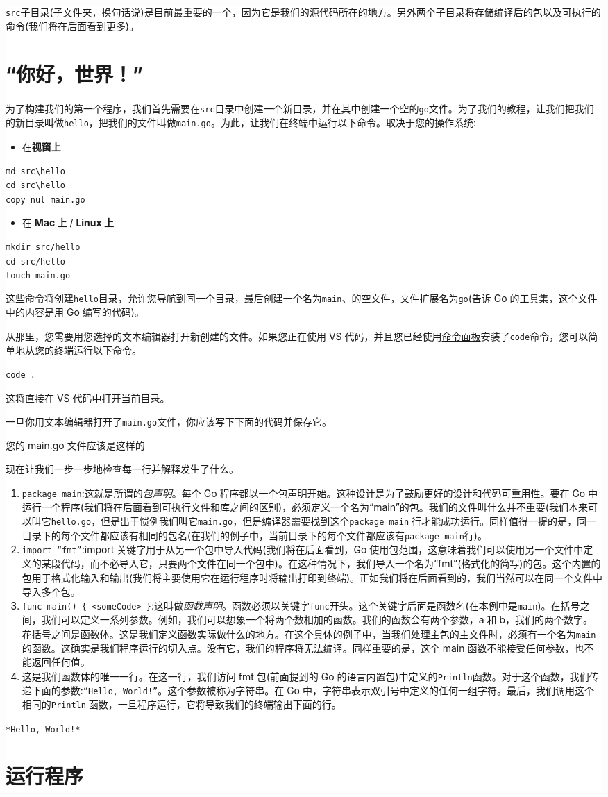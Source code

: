 `src`子目录(子文件夹，换句话说)是目前最重要的一个，因为它是我们的源代码所在的地方。另外两个子目录将存储编译后的包以及可执行的命令(我们将在后面看到更多)。

# “你好，世界！”

为了构建我们的第一个程序，我们首先需要在`src`目录中创建一个新目录，并在其中创建一个空的`go`文件。为了我们的教程，让我们把我们的新目录叫做`hello`，把我们的文件叫做`main.go`。为此，让我们在终端中运行以下命令。取决于您的操作系统:

*   在**视窗上**

```
md src\hello
cd src\hello
copy nul main.go
```

*   在 **Mac 上** / **Linux 上**

```
mkdir src/hello
cd src/hello
touch main.go
```

这些命令将创建`hello`目录，允许您导航到同一个目录，最后创建一个名为`main`、的空文件，文件扩展名为`go`(告诉 Go 的工具集，这个文件中的内容是用 Go 编写的代码)。

从那里，您需要用您选择的文本编辑器打开新创建的文件。如果您正在使用 VS 代码，并且您已经使用[命令面板](https://code.visualstudio.com/docs/getstarted/tips-and-tricks)安装了`code`命令，您可以简单地从您的终端运行以下命令。

```
code .
```

这将直接在 VS 代码中打开当前目录。

一旦你用文本编辑器打开了`main.go`文件，你应该写下下面的代码并保存它。

您的 main.go 文件应该是这样的

现在让我们一步一步地检查每一行并解释发生了什么。

1.  `package main`:这就是所谓的*包声明*。每个 Go 程序都以一个包声明开始。这种设计是为了鼓励更好的设计和代码可重用性。要在 Go 中运行一个程序(我们将在后面看到可执行文件和库之间的区别)，必须定义一个名为“main”的包。我们的文件叫什么并不重要(我们本来可以叫它`hello.go`，但是出于惯例我们叫它`main.go`，但是编译器需要找到这个`package main` 行才能成功运行。同样值得一提的是，同一目录下的每个文件都应该有相同的包名(在我们的例子中，当前目录下的每个文件都应该有`package main`行)。
2.  `import “fmt”`:import 关键字用于从另一个包中导入代码(我们将在后面看到，Go 使用包范围，这意味着我们可以使用另一个文件中定义的某段代码，而不必导入它，只要两个文件在同一个包中)。在这种情况下，我们导入一个名为“fmt”(格式化的简写)的包。这个内置的包用于格式化输入和输出(我们将主要使用它在运行程序时将输出打印到终端)。正如我们将在后面看到的，我们当然可以在同一个文件中导入多个包。
3.  `func main() { <someCode> }`:这叫做*函数声明*。函数必须以关键字`func`开头。这个关键字后面是函数名(在本例中是`main`)。在括号之间，我们可以定义一系列参数。例如，我们可以想象一个将两个数相加的函数。我们的函数会有两个参数，a 和 b，我们的两个数字。花括号之间是函数体。这是我们定义函数实际做什么的地方。在这个具体的例子中，当我们处理主包的主文件时，必须有一个名为`main`的函数。这确实是我们程序运行的切入点。没有它，我们的程序将无法编译。同样重要的是，这个 main 函数不能接受任何参数，也不能返回任何值。
4.  这是我们函数体的唯一一行。在这一行，我们访问 fmt 包(前面提到的 Go 的语言内置包)中定义的`Println`函数。对于这个函数，我们传递下面的参数:`“Hello, World!”`。这个参数被称为字符串。在 Go 中，字符串表示双引号中定义的任何一组字符。最后，我们调用这个相同的`Println` 函数，一旦程序运行，它将导致我们的终端输出下面的行。

```
*Hello, World!*
```

# 运行程序
